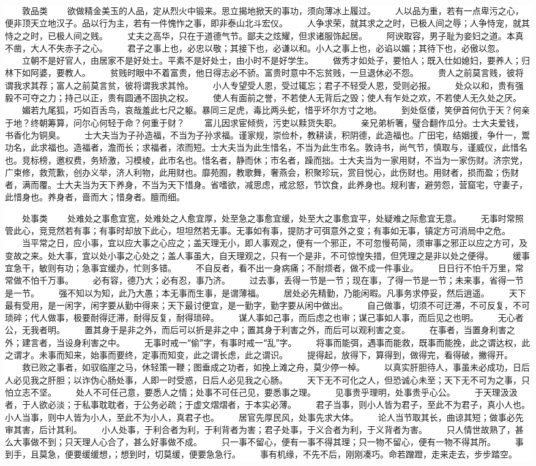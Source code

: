   
  
    

　　敦品类 
　　欲做精金美玉的人品，定从烈火中锻来。思立揭地掀天的事功，须向薄冰上履过。 
　　人以品为重，若有一点卑污之心，便非顶天立地汉子。品以行为主，若有一件愧怍之事，即非泰山北斗宏仪。 
　　人争求荣，就其求之之时，已极人间之辱；人争恃宠，就其恃之之时，已极人间之贱。 
　　丈夫之高华，只在于道德气节。鄙夫之炫耀，但求诸服饰起居。 
　　阿谀取容，男子耻为妾妇之道。本真不凿，大人不失赤子之心。 
　　君子之事上也，必忠以敬；其接下也，必谦以和。小人之事上也，必谄以媚；其待下也，必傲以忽。 
　　立朝不是好官人，由居家不是好处士。平素不是好处士，由小时不是好学生。 
　　做秀才如处子，要怕人；既入仕如媳妇，要养人；归林下如阿婆，要教人。 
　　贫贱时眼中不着富贵，他日得志必不骄。富贵时意中不忘贫贱，一旦退休必不怨。 
　　贵人之前莫言贱，彼将谓我求其荐；富人之前莫言贫，彼将谓我求其怜。 
　　小人专望受人恩，受过辄忘；君子不轻受人恩，受则必报。 
　　处众以和，贵有强毅不可夺之力；持己以正，贵有圆通不固执之权。 
　　使人有面前之誉，不若使人无背后之毁；使人有乍处之欢，不若使人无久处之厌。 
　　媚若九尾狐，巧如百舌鸟，哀哉羞此七尺之躯。暴同三足虎，毒比两头蛇，惜乎坏尔方寸之地。 
　　到处伛偻，笑伊首何仇于天？何亲于地？终朝筹算，问尔心何轻于命？何重于财？ 
　　富儿因求宦倾赀，污吏以黩货失职。 
　　亲兄弟析箸，璧合翻作瓜分。士大夫爱钱，书香化为铜臭。 
　　士大夫当为子孙造福，不当为子孙求福。谨家规，崇俭朴，教耕读，积阴德，此造福也。广田宅，结姻援，争什一，鬻功名，此求福也。造福者，澹而长；求福者，浓而短。士大夫当为此生惜名，不当为此生市名。敦诗书，尚气节，慎取与，谨威仪，此惜名也。竞标榜，邀权费，务矫激，习模棱，此市名也。惜名者，静而休；市名者，躁而拙。士大夫当为一家用财，不当为一家伤财。济宗党，广束修，救荒歉，创办义举，济人利物，此用财也。靡苑囿，教歌舞，奢燕会，积聚珍玩，赏目悦心，此伤财也。用财者，损而盈；伤财者，满而覆。士大夫当为天下养身，不当为天下惜身。省嗜欲，减思虑，戒忿怒，节饮食，此养身也。规利害，避劳怨，营窟宅，守妻子，此惜身也。养身者，啬而大；惜身者。膻而细。 
  
  
    

　　处事类 
　　处难处之事愈宜宽，处难处之人愈宜厚，处至急之事愈宜缓，处至大之事愈宜平，处疑难之际愈宜无意。 
　　无事时常照管此心，竞竞然若有事；有事时却放下此心，坦坦然若无事。无事如有事，提防才可弭意外之变；有事如无事，镇定方可消局中之危。 
　　当平常之日，应小事，宜以应大事之心应之；盖天理无小，即人事观之，便有一个邪正，不可忽慢苟简，须审事之邪正以应之方可，及变故之来。处大事，宜以处小事之心处之；盖人事虽大，自天理观之，只有一个是非，不可惊惶失措，但凭理之是非以处之便得。 
　　缓事宜急干，敏则有功；急事宜缓办，忙则多错。 
　　不自反者，看不出一身病痛；不耐烦者，做不成一件事业。 
　　日日行不怕千万里，常常做不怕千万事。 
　　必有容，德乃大；必有忍，事乃济。 
　　过去事，丢得一节是一节；现在事，了得一节是一节；未来事，省得一节是一节。 
　　强不知以为知，此乃大愚；本无事而生事，是谓薄福。 
　　居处必先精勤，乃能闲暇。凡事务求停妥，然后逍遥。 
　　天下最有受用，是一闲字，闲字要从勤中得来；天下最讨便宜，是一勤字，勤字要从闲中做出。 
　　自己做事，切须不可迂滞，不可反复，不可琐碎；代人做事，极要耐得迂滞，耐得反复，耐得琐碎。 
　　谋人事如己事，而后虑之也审；谋己事如人事，而后见之也明。 
　　无心者公，无我者明。 
　　置其身于是非之外，而后可以折是非之中；置其身于利害之外，而后可以观利害之变。 
　　在事者，当置身利害之外；建言者，当设身利害之中。 
　　无事时戒一“偷”字，有事时戒一“乱”字。 
　　将事而能弭，遇事而能救，既事而能挽，此之谓达权，此之谓才。未事而知来，始事而要终，定事而知变，此之谓长虑，此之谓识。 
　　提得起，放得下，算得到，做得完，看得破，撇得开。 
　　救已败之事者，如驭临崖之马，休轻策一鞭；图垂成之功者，如挽上滩之舟，莫少停一棹。 
　　以真实肝胆待人，事虽未必成功，日后人必见我之肝胆；以诈伪心肠处事，人即一时受惑，日后人必见我之心肠。 
　　天下无不可化之人，但恐诚心未至；天下无不可为之事，只怕立志不坚。 
　　处人不可任己意，要悉人之情；处事不可任己见，要悉事之理。 
　　见事贵乎理明，处事贵乎心公。 
　　于天理汲汲者，于人欲必淡；于私事耽耽者，于公务必疏；于虚文熠熠者，于本实必薄。 
　　君子当事，则小人皆为君子，至此不为君子，真小人也。小人当事，则中人皆为小人，至此不为小人，真君子也。 
　　居官先厚民风，处事先求大体。 
　　论人当节取其长，曲谅其短；做事必先审其害，后计其利。 
　　小人处事，于利合者为利，于利背者为害；君子处事，于义合者为利，于义背者为害。 
　　只人情世故熟了，甚么大事做不到；只天理人心合了，甚么好事做不成。 
　　只一事不留心，便有一事不得其理；只一物不留心，便有一物不得其所。 
　　事到手，且莫急，便要缓缓想，；想到时，切莫缓，便要急急行。 
　　事有机缘，不先不后，刚刚凑巧。命若蹭蹬，走来走去，步步踏空。  
  